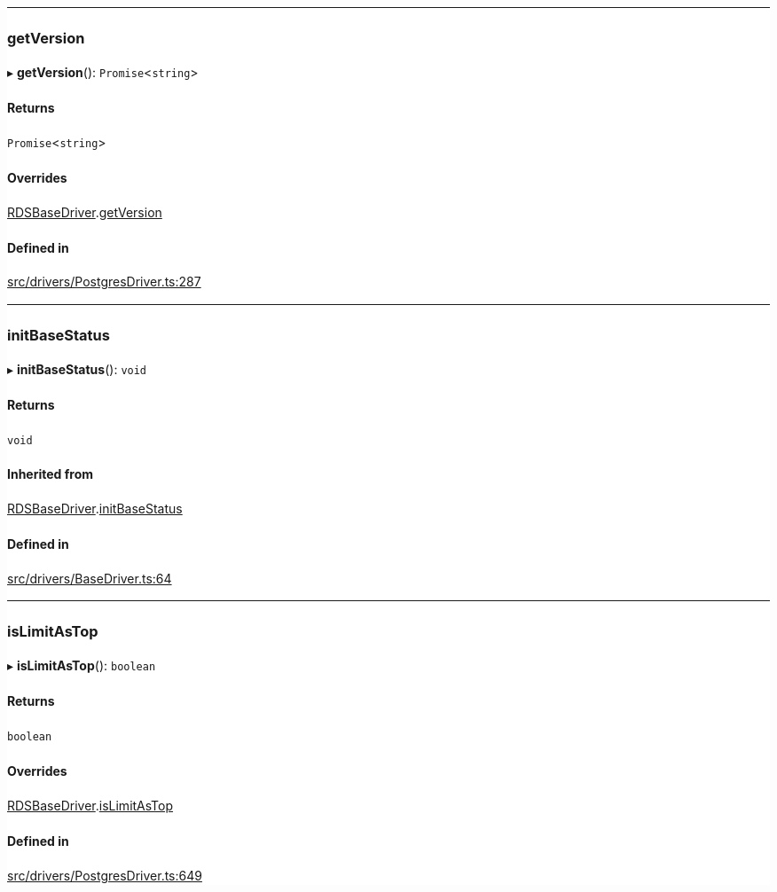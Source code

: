 ___

### getVersion

▸ **getVersion**(): `Promise`\<`string`\>

#### Returns

`Promise`\<`string`\>

#### Overrides

[RDSBaseDriver](RDSBaseDriver.md).[getVersion](RDSBaseDriver.md#getversion)

#### Defined in

[src/drivers/PostgresDriver.ts:287](https://github.com/l-v-yonsama/db-drivers/blob/3a1f947567650084d0221d011fc1037d83089c8e/src/drivers/PostgresDriver.ts#L287)

___

### initBaseStatus

▸ **initBaseStatus**(): `void`

#### Returns

`void`

#### Inherited from

[RDSBaseDriver](RDSBaseDriver.md).[initBaseStatus](RDSBaseDriver.md#initbasestatus)

#### Defined in

[src/drivers/BaseDriver.ts:64](https://github.com/l-v-yonsama/db-drivers/blob/3a1f947567650084d0221d011fc1037d83089c8e/src/drivers/BaseDriver.ts#L64)

___

### isLimitAsTop

▸ **isLimitAsTop**(): `boolean`

#### Returns

`boolean`

#### Overrides

[RDSBaseDriver](RDSBaseDriver.md).[isLimitAsTop](RDSBaseDriver.md#islimitastop)

#### Defined in

[src/drivers/PostgresDriver.ts:649](https://github.com/l-v-yonsama/db-drivers/blob/3a1f947567650084d0221d011fc1037d83089c8e/src/drivers/PostgresDriver.ts#L649)
